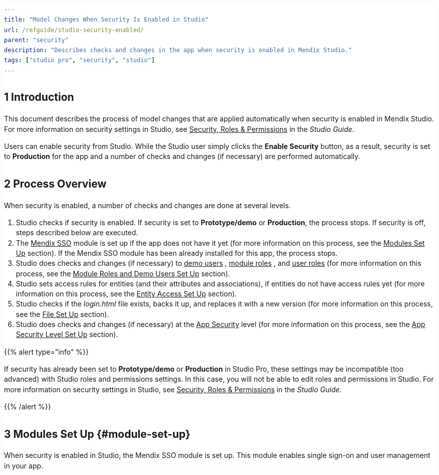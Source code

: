 ```yaml
---
title: "Model Changes When Security Is Enabled in Studio"
url: /refguide/studio-security-enabled/
parent: "security"
description: "Describes checks and changes in the app when security is enabled in Mendix Studio."
tags: ["studio pro", "security", "studio"]
---
```


## 1 Introduction 

This document describes the process of model changes that are applied automatically when security is enabled in Mendix Studio. For more information on security settings in Studio, see [Security, Roles & Permissions](/studio/settings-security) in the *Studio Guide*. 

Users can enable security from Studio. While the Studio user simply clicks the **Enable Security** button, as a result, security is set to **Production** for the app and a number of checks and changes (if necessary) are performed automatically. 

## 2 Process Overview

When security is enabled, a number of checks and changes are done at several levels.

1. Studio checks if security is enabled. If security is set to **Prototype/demo** or **Production**, the process stops. If security is off, steps described below are executed. 
2. The [Mendix SSO](/appstore/modules/mendix-sso) module is set up if the app does not have it yet (for more information on this process, see the [Modules Set Up](#module-set-up) section). If the Mendix SSO module has been already installed for this app, the process stops. 
3. Studio does checks and changes (if necessary) to [demo users](demo-users) , [module roles](module-security) , and [user roles](user-roles) (for more information on this process, see the [Module Roles and Demo Users Set Up](#module-roles-and-demo-users) section).
4. Studio sets access rules for entities (and their attributes and associations), if entities do not have access rules yet (for more information on this process, see the [Entity Access Set Up](#entity-access) section).
5. Studio checks if the *login.html* file exists, backs it up, and replaces it with a new version (for more information on this process, see the [File Set Up](#file-set-up) section).
6. Studio does checks and changes (if necessary) at the [App Security](project-security) level (for more information on this process, see the [App Security Level Set Up](#project-security-level) section).

{{% alert type="info" %}}

If security has already been set to **Prototype/demo** or **Production** in Studio Pro, these settings may be incompatible (too advanced) with Studio roles and permissions settings. In this case, you will not be able to edit roles and permissions in Studio. For more information on security settings in Studio, see [Security, Roles & Permissions](/studio/settings-security) in the *Studio Guide*. 

{{% /alert %}}

## 3 Modules Set Up {#module-set-up}

When security is enabled in Studio, the Mendix SSO module is set up. This module enables single sign-on and user management in your app.
